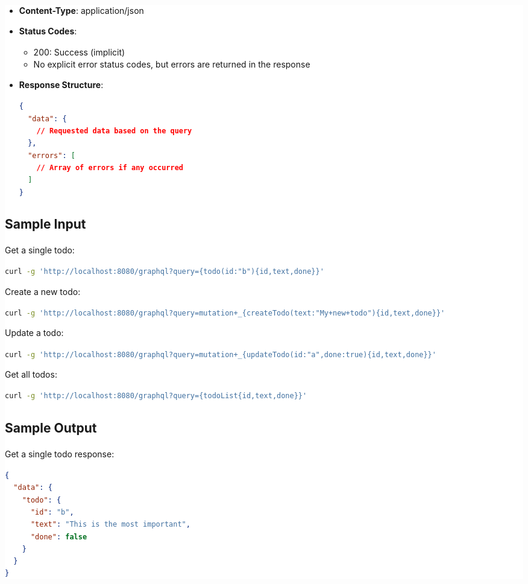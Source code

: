 - **Content-Type**: application/json
- **Status Codes**:
  - 200: Success (implicit)
  - No explicit error status codes, but errors are returned in the response

- **Response Structure**:
  ```json
  {
    "data": {
      // Requested data based on the query
    },
    "errors": [
      // Array of errors if any occurred
    ]
  }
  ```

## Sample Input

Get a single todo:
```bash
curl -g 'http://localhost:8080/graphql?query={todo(id:"b"){id,text,done}}'
```

Create a new todo:
```bash
curl -g 'http://localhost:8080/graphql?query=mutation+_{createTodo(text:"My+new+todo"){id,text,done}}'
```

Update a todo:
```bash
curl -g 'http://localhost:8080/graphql?query=mutation+_{updateTodo(id:"a",done:true){id,text,done}}'
```

Get all todos:
```bash
curl -g 'http://localhost:8080/graphql?query={todoList{id,text,done}}'
```

## Sample Output

Get a single todo response:
```json
{
  "data": {
    "todo": {
      "id": "b",
      "text": "This is the most important",
      "done": false
    }
  }
}
```
